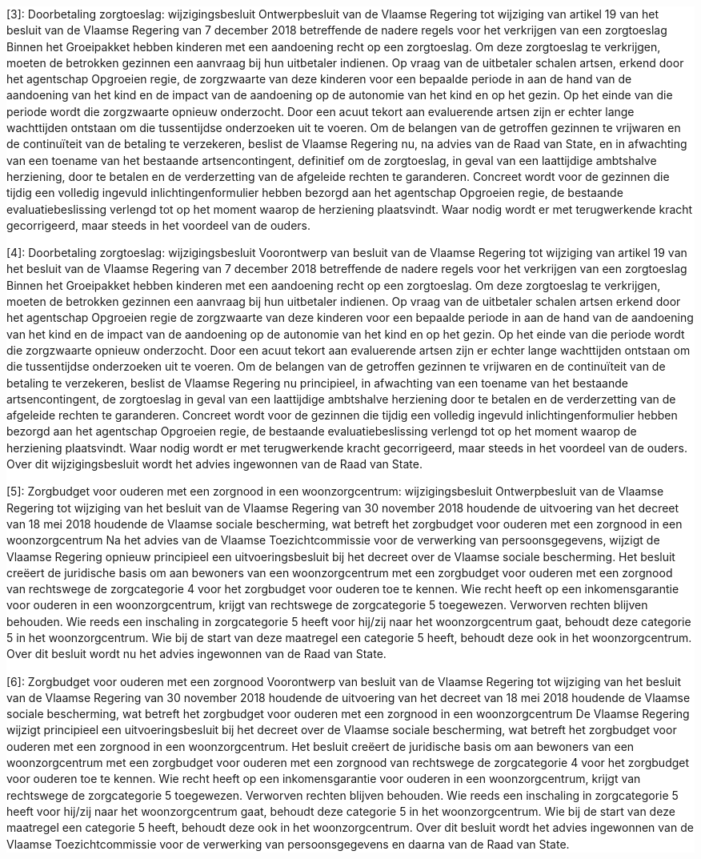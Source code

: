 \[3\]: Doorbetaling zorgtoeslag: wijzigingsbesluit Ontwerpbesluit van de Vlaamse Regering tot wijziging van artikel 19 van het besluit van de Vlaamse Regering van 7 december 2018 betreffende de nadere regels voor het verkrijgen van een zorgtoeslag  Binnen het Groeipakket hebben kinderen met een aandoening  recht op een zorgtoeslag. Om deze zorgtoeslag te verkrijgen, moeten de betrokken gezinnen een aanvraag bij hun uitbetaler indienen. Op vraag van de uitbetaler schalen artsen, erkend door het agentschap Opgroeien regie, de zorgzwaarte van deze kinderen voor een bepaalde periode in aan de hand van de aandoening van het kind en de impact van de aandoening op de autonomie van het kind en op het gezin. Op het einde van die periode wordt die zorgzwaarte opnieuw onderzocht. Door een acuut tekort aan evaluerende artsen zijn er echter lange wachttijden  ontstaan om die tussentijdse onderzoeken uit te voeren. Om de belangen van de getroffen gezinnen te vrijwaren en de continuïteit van de betaling te verzekeren, beslist de Vlaamse Regering nu, na advies van de Raad van State, en in afwachting van een toename van het bestaande artsencontingent, definitief om  de zorgtoeslag, in geval van een laattijdige ambtshalve herziening, door te betalen en de verderzetting van de afgeleide rechten  te garanderen. Concreet wordt voor de gezinnen die tijdig een volledig ingevuld inlichtingenformulier hebben bezorgd aan het agentschap Opgroeien regie,  de bestaande evaluatiebeslissing verlengd tot op het moment waarop de herziening plaatsvindt. Waar nodig wordt er met terugwerkende kracht gecorrigeerd, maar steeds in het voordeel van de ouders.

\[4\]: Doorbetaling zorgtoeslag: wijzigingsbesluit Voorontwerp van besluit van de Vlaamse Regering tot wijziging van artikel 19 van het besluit van de Vlaamse Regering van 7 december 2018 betreffende de nadere regels voor het verkrijgen van een zorgtoeslag  Binnen het Groeipakket hebben kinderen met een aandoening  recht op een zorgtoeslag. Om deze zorgtoeslag te verkrijgen, moeten de betrokken gezinnen een aanvraag bij hun uitbetaler indienen. Op vraag van de uitbetaler schalen artsen erkend door het agentschap Opgroeien regie de zorgzwaarte van deze kinderen voor een bepaalde periode in aan de hand van de aandoening van het kind en de impact van de aandoening op de autonomie van het kind en op het gezin. Op het einde van die periode wordt die zorgzwaarte opnieuw onderzocht. Door een acuut tekort aan evaluerende artsen zijn er echter lange wachttijden  ontstaan om die tussentijdse onderzoeken uit te voeren. Om de belangen van de getroffen gezinnen te vrijwaren en de continuïteit van de betaling te verzekeren, beslist de Vlaamse Regering nu principieel, in afwachting van een toename van het bestaande artsencontingent, de zorgtoeslag in geval van een laattijdige ambtshalve herziening door te betalen en de verderzetting van de afgeleide rechten  te garanderen. Concreet wordt voor de gezinnen die tijdig een volledig ingevuld inlichtingenformulier hebben bezorgd aan het agentschap Opgroeien regie,  de bestaande evaluatiebeslissing verlengd tot op het moment waarop de herziening plaatsvindt. Waar nodig wordt er met terugwerkende kracht gecorrigeerd, maar steeds in het voordeel van de ouders. Over dit wijzigingsbesluit wordt het advies ingewonnen van de Raad van State.

\[5\]: Zorgbudget voor ouderen met een zorgnood in een woonzorgcentrum: wijzigingsbesluit Ontwerpbesluit van de Vlaamse Regering tot wijziging van het besluit van de Vlaamse Regering van 30 november 2018 houdende de uitvoering van het decreet van 18 mei 2018 houdende de Vlaamse sociale bescherming, wat betreft het zorgbudget voor ouderen met een zorgnood in een woonzorgcentrum  Na het advies van de Vlaamse Toezichtcommissie voor de verwerking van persoonsgegevens, wijzigt de Vlaamse Regering opnieuw principieel een uitvoeringsbesluit bij het decreet over de Vlaamse sociale bescherming. Het besluit creëert de juridische basis om aan bewoners van een woonzorgcentrum met een zorgbudget voor ouderen met een zorgnood van rechtswege de zorgcategorie 4 voor het zorgbudget voor ouderen toe te kennen. Wie recht heeft op een inkomensgarantie voor ouderen in een woonzorgcentrum, krijgt van rechtswege de zorgcategorie 5 toegewezen. Verworven rechten blijven behouden. Wie reeds een inschaling in zorgcategorie 5 heeft voor hij/zij naar het woonzorgcentrum gaat, behoudt deze categorie 5 in het woonzorgcentrum. Wie bij de start van deze maatregel een categorie 5 heeft, behoudt deze ook in het woonzorgcentrum. Over dit besluit wordt nu het advies ingewonnen van de Raad van State.

\[6\]: Zorgbudget voor ouderen met een zorgnood Voorontwerp van besluit van de Vlaamse Regering tot wijziging van het besluit van de Vlaamse Regering van 30 november 2018 houdende de uitvoering van het decreet van 18 mei 2018 houdende de Vlaamse sociale bescherming, wat betreft het zorgbudget voor ouderen met een zorgnood in een woonzorgcentrum  De Vlaamse Regering wijzigt principieel een uitvoeringsbesluit bij het decreet over de Vlaamse sociale bescherming, wat betreft het zorgbudget voor ouderen met een zorgnood in een woonzorgcentrum. Het besluit creëert de juridische basis om aan bewoners van een woonzorgcentrum met een zorgbudget voor ouderen met een zorgnood van rechtswege de zorgcategorie 4 voor het zorgbudget voor ouderen toe te kennen. Wie recht heeft op een inkomensgarantie voor ouderen in een woonzorgcentrum, krijgt van rechtswege de zorgcategorie 5 toegewezen. Verworven rechten blijven behouden. Wie reeds een inschaling in zorgcategorie 5 heeft voor hij/zij naar het woonzorgcentrum gaat, behoudt deze categorie 5 in het woonzorgcentrum. Wie bij de start van deze maatregel een categorie 5 heeft, behoudt deze ook in het woonzorgcentrum. Over dit besluit wordt het advies ingewonnen van de Vlaamse Toezichtcommissie voor de verwerking van persoonsgegevens en daarna van de Raad van State.
